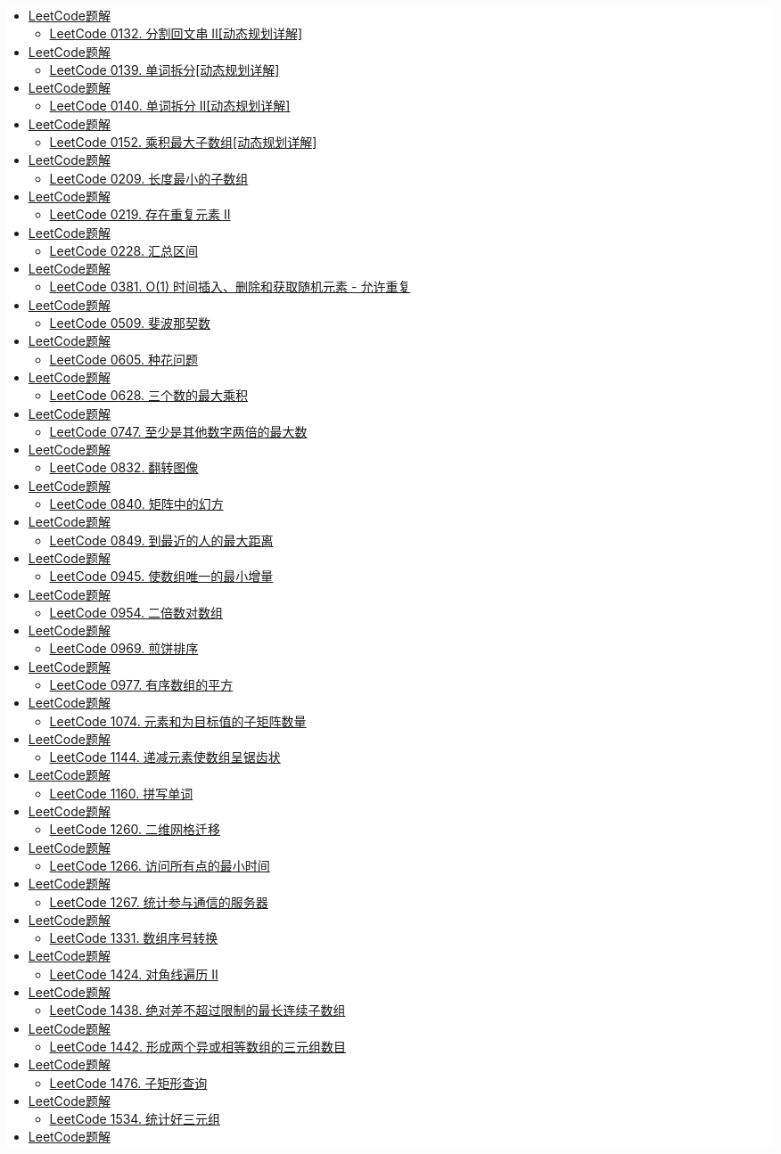 * [LeetCode题解](leetcode-ti-jie-27/README.md)
  * [LeetCode 0132. 分割回文串 II\[动态规划详解\]](<LeetCode题解/LeetCode 0132. 分割回文串 II\[动态规划详解].md>)
* [LeetCode题解](leetcode-ti-jie-28/README.md)
  * [LeetCode 0139. 单词拆分\[动态规划详解\]](<LeetCode题解/LeetCode 0139. 单词拆分\[动态规划详解].md>)
* [LeetCode题解](leetcode-ti-jie-29/README.md)
  * [LeetCode 0140. 单词拆分 II\[动态规划详解\]](<LeetCode题解/LeetCode 0140. 单词拆分 II\[动态规划详解].md>)
* [LeetCode题解](leetcode-ti-jie-30/README.md)
  * [LeetCode 0152. 乘积最大子数组\[动态规划详解\]](<LeetCode题解/LeetCode 0152. 乘积最大子数组\[动态规划详解].md>)
* [LeetCode题解](leetcode-ti-jie-31/README.md)
  * [LeetCode 0209. 长度最小的子数组](<LeetCode题解/LeetCode 0209. 长度最小的子数组.md>)
* [LeetCode题解](leetcode-ti-jie-32/README.md)
  * [LeetCode 0219. 存在重复元素 II](<LeetCode题解/LeetCode 0219. 存在重复元素 II.md>)
* [LeetCode题解](leetcode-ti-jie-33/README.md)
  * [LeetCode 0228. 汇总区间](<LeetCode题解/LeetCode 0228. 汇总区间.md>)
* [LeetCode题解](leetcode-ti-jie-34/README.md)
  * [LeetCode 0381. O(1) 时间插入、删除和获取随机元素 - 允许重复](<LeetCode题解/LeetCode 0381. O(1) 时间插入、删除和获取随机元素 - 允许重复.md>)
* [LeetCode题解](leetcode-ti-jie-35/README.md)
  * [LeetCode 0509. 斐波那契数](<LeetCode题解/LeetCode 0509. 斐波那契数.md>)
* [LeetCode题解](leetcode-ti-jie-36/README.md)
  * [LeetCode 0605. 种花问题](<LeetCode题解/LeetCode 0605. 种花问题.md>)
* [LeetCode题解](leetcode-ti-jie-37/README.md)
  * [LeetCode 0628. 三个数的最大乘积](<LeetCode题解/LeetCode 0628. 三个数的最大乘积.md>)
* [LeetCode题解](leetcode-ti-jie-38/README.md)
  * [LeetCode 0747. 至少是其他数字两倍的最大数](<LeetCode题解/LeetCode 0747. 至少是其他数字两倍的最大数.md>)
* [LeetCode题解](leetcode-ti-jie-39/README.md)
  * [LeetCode 0832. 翻转图像](<LeetCode题解/LeetCode 0832. 翻转图像.md>)
* [LeetCode题解](leetcode-ti-jie-40/README.md)
  * [LeetCode 0840. 矩阵中的幻方](<LeetCode题解/LeetCode 0840. 矩阵中的幻方.md>)
* [LeetCode题解](leetcode-ti-jie-41/README.md)
  * [LeetCode 0849. 到最近的人的最大距离](<LeetCode题解/LeetCode 0849. 到最近的人的最大距离.md>)
* [LeetCode题解](leetcode-ti-jie-42/README.md)
  * [LeetCode 0945. 使数组唯一的最小增量](<LeetCode题解/LeetCode 0945. 使数组唯一的最小增量.md>)
* [LeetCode题解](leetcode-ti-jie-43/README.md)
  * [LeetCode 0954. 二倍数对数组](<LeetCode题解/LeetCode 0954. 二倍数对数组.md>)
* [LeetCode题解](leetcode-ti-jie-44/README.md)
  * [LeetCode 0969. 煎饼排序](<LeetCode题解/LeetCode 0969. 煎饼排序.md>)
* [LeetCode题解](leetcode-ti-jie-45/README.md)
  * [LeetCode 0977. 有序数组的平方](<LeetCode题解/LeetCode 0977. 有序数组的平方.md>)
* [LeetCode题解](leetcode-ti-jie-46/README.md)
  * [LeetCode 1074. 元素和为目标值的子矩阵数量](<LeetCode题解/LeetCode 1074. 元素和为目标值的子矩阵数量.md>)
* [LeetCode题解](leetcode-ti-jie-47/README.md)
  * [LeetCode 1144. 递减元素使数组呈锯齿状](<LeetCode题解/LeetCode 1144. 递减元素使数组呈锯齿状.md>)
* [LeetCode题解](leetcode-ti-jie-48/README.md)
  * [LeetCode 1160. 拼写单词](<LeetCode题解/LeetCode 1160. 拼写单词.md>)
* [LeetCode题解](leetcode-ti-jie-49/README.md)
  * [LeetCode 1260. 二维网格迁移](<LeetCode题解/LeetCode 1260. 二维网格迁移.md>)
* [LeetCode题解](leetcode-ti-jie-50/README.md)
  * [LeetCode 1266. 访问所有点的最小时间](<LeetCode题解/LeetCode 1266. 访问所有点的最小时间.md>)
* [LeetCode题解](leetcode-ti-jie-51/README.md)
  * [LeetCode 1267. 统计参与通信的服务器](<LeetCode题解/LeetCode 1267. 统计参与通信的服务器.md>)
* [LeetCode题解](leetcode-ti-jie-52/README.md)
  * [LeetCode 1331. 数组序号转换](<LeetCode题解/LeetCode 1331. 数组序号转换.md>)
* [LeetCode题解](leetcode-ti-jie-53/README.md)
  * [LeetCode 1424. 对角线遍历 II](<LeetCode题解/LeetCode 1424. 对角线遍历 II.md>)
* [LeetCode题解](leetcode-ti-jie-54/README.md)
  * [LeetCode 1438. 绝对差不超过限制的最长连续子数组](<LeetCode题解/LeetCode 1438. 绝对差不超过限制的最长连续子数组.md>)
* [LeetCode题解](leetcode-ti-jie-55/README.md)
  * [LeetCode 1442. 形成两个异或相等数组的三元组数目](<LeetCode题解/LeetCode 1442. 形成两个异或相等数组的三元组数目.md>)
* [LeetCode题解](leetcode-ti-jie-56/README.md)
  * [LeetCode 1476. 子矩形查询](<LeetCode题解/LeetCode 1476. 子矩形查询.md>)
* [LeetCode题解](leetcode-ti-jie-57/README.md)
  * [LeetCode 1534. 统计好三元组](<LeetCode题解/LeetCode 1534. 统计好三元组.md>)
* [LeetCode题解](leetcode-ti-jie-58/README.md)